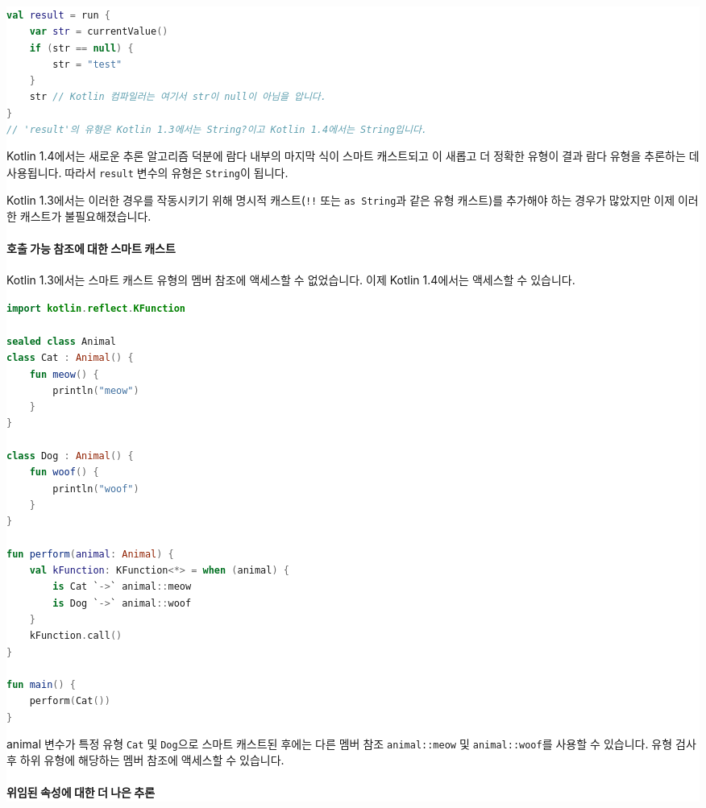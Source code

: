 ```kotlin
val result = run {
    var str = currentValue()
    if (str == null) {
        str = "test"
    }
    str // Kotlin 컴파일러는 여기서 str이 null이 아님을 압니다.
}
// 'result'의 유형은 Kotlin 1.3에서는 String?이고 Kotlin 1.4에서는 String입니다.
```

Kotlin 1.4에서는 새로운 추론 알고리즘 덕분에 람다 내부의 마지막 식이 스마트 캐스트되고 이 새롭고 더 정확한 유형이 결과 람다 유형을 추론하는 데 사용됩니다. 따라서 `result` 변수의 유형은 `String`이 됩니다.

Kotlin 1.3에서는 이러한 경우를 작동시키기 위해 명시적 캐스트(`!!` 또는 `as String`과 같은 유형 캐스트)를 추가해야 하는 경우가 많았지만 이제 이러한 캐스트가 불필요해졌습니다.

#### 호출 가능 참조에 대한 스마트 캐스트

Kotlin 1.3에서는 스마트 캐스트 유형의 멤버 참조에 액세스할 수 없었습니다. 이제 Kotlin 1.4에서는 액세스할 수 있습니다.

```kotlin
import kotlin.reflect.KFunction

sealed class Animal
class Cat : Animal() {
    fun meow() {
        println("meow")
    }
}

class Dog : Animal() {
    fun woof() {
        println("woof")
    }
}

fun perform(animal: Animal) {
    val kFunction: KFunction<*> = when (animal) {
        is Cat `->` animal::meow
        is Dog `->` animal::woof
    }
    kFunction.call()
}

fun main() {
    perform(Cat())
}
```

animal 변수가 특정 유형 `Cat` 및 `Dog`으로 스마트 캐스트된 후에는 다른 멤버 참조 `animal::meow` 및 `animal::woof`를 사용할 수 있습니다. 유형 검사 후 하위 유형에 해당하는 멤버 참조에 액세스할 수 있습니다.

#### 위임된 속성에 대한 더 나은 추론
